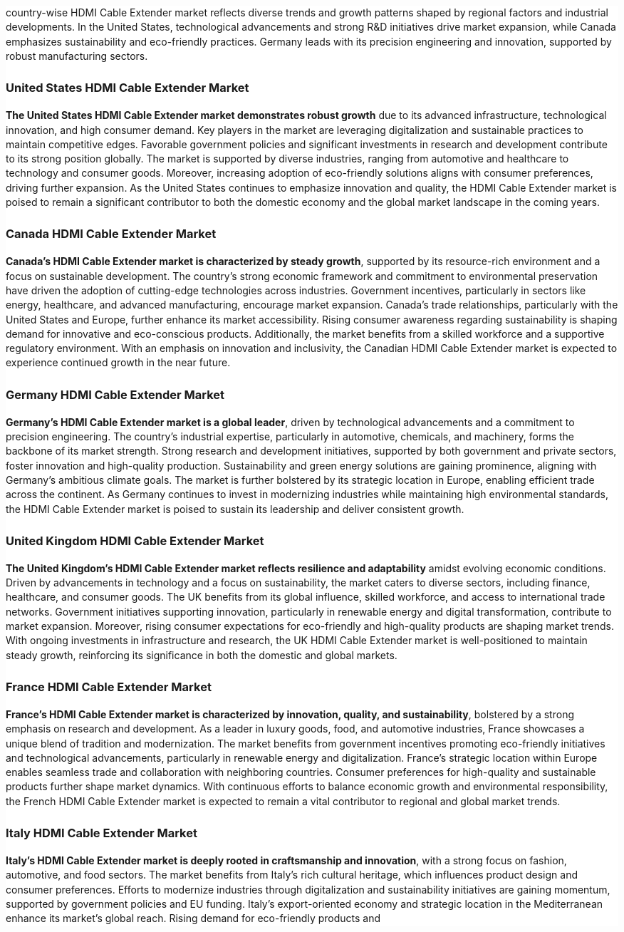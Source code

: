 country-wise HDMI Cable Extender market reflects diverse trends and growth patterns shaped by regional factors and industrial developments. In the United States, technological advancements and strong R&amp;D initiatives drive market expansion, while Canada emphasizes sustainability and eco-friendly practices. Germany leads with its precision engineering and innovation, supported by robust manufacturing sectors.</span></em></p></blockquote><h3><strong>United States HDMI Cable Extender Market</strong></h3><p><strong>The United States HDMI Cable Extender market demonstrates robust growth</strong> due to its advanced infrastructure, technological innovation, and high consumer demand. Key players in the market are leveraging digitalization and sustainable practices to maintain competitive edges. Favorable government policies and significant investments in research and development contribute to its strong position globally. The market is supported by diverse industries, ranging from automotive and healthcare to technology and consumer goods. Moreover, increasing adoption of eco-friendly solutions aligns with consumer preferences, driving further expansion. As the United States continues to emphasize innovation and quality, the HDMI Cable Extender market is poised to remain a significant contributor to both the domestic economy and the global market landscape in the coming years.</p><h3><strong>Canada HDMI Cable Extender Market</strong></h3><p><strong>Canada&rsquo;s HDMI Cable Extender market is characterized by steady growth</strong>, supported by its resource-rich environment and a focus on sustainable development. The country&rsquo;s strong economic framework and commitment to environmental preservation have driven the adoption of cutting-edge technologies across industries. Government incentives, particularly in sectors like energy, healthcare, and advanced manufacturing, encourage market expansion. Canada&rsquo;s trade relationships, particularly with the United States and Europe, further enhance its market accessibility. Rising consumer awareness regarding sustainability is shaping demand for innovative and eco-conscious products. Additionally, the market benefits from a skilled workforce and a supportive regulatory environment. With an emphasis on innovation and inclusivity, the Canadian HDMI Cable Extender market is expected to experience continued growth in the near future.</p><h3><strong>Germany HDMI Cable Extender Market</strong></h3><p><strong>Germany&rsquo;s HDMI Cable Extender market is a global leader</strong>, driven by technological advancements and a commitment to precision engineering. The country&rsquo;s industrial expertise, particularly in automotive, chemicals, and machinery, forms the backbone of its market strength. Strong research and development initiatives, supported by both government and private sectors, foster innovation and high-quality production. Sustainability and green energy solutions are gaining prominence, aligning with Germany&rsquo;s ambitious climate goals. The market is further bolstered by its strategic location in Europe, enabling efficient trade across the continent. As Germany continues to invest in modernizing industries while maintaining high environmental standards, the HDMI Cable Extender market is poised to sustain its leadership and deliver consistent growth.</p><h3><strong>United Kingdom HDMI Cable Extender Market</strong></h3><p><strong>The United Kingdom&rsquo;s HDMI Cable Extender market reflects resilience and adaptability</strong> amidst evolving economic conditions. Driven by advancements in technology and a focus on sustainability, the market caters to diverse sectors, including finance, healthcare, and consumer goods. The UK benefits from its global influence, skilled workforce, and access to international trade networks. Government initiatives supporting innovation, particularly in renewable energy and digital transformation, contribute to market expansion. Moreover, rising consumer expectations for eco-friendly and high-quality products are shaping market trends. With ongoing investments in infrastructure and research, the UK HDMI Cable Extender market is well-positioned to maintain steady growth, reinforcing its significance in both the domestic and global markets.</p><h3><strong>France HDMI Cable Extender Market</strong></h3><p><strong>France&rsquo;s HDMI Cable Extender market is characterized by innovation, quality, and sustainability</strong>, bolstered by a strong emphasis on research and development. As a leader in luxury goods, food, and automotive industries, France showcases a unique blend of tradition and modernization. The market benefits from government incentives promoting eco-friendly initiatives and technological advancements, particularly in renewable energy and digitalization. France&rsquo;s strategic location within Europe enables seamless trade and collaboration with neighboring countries. Consumer preferences for high-quality and sustainable products further shape market dynamics. With continuous efforts to balance economic growth and environmental responsibility, the French HDMI Cable Extender market is expected to remain a vital contributor to regional and global market trends.</p><h3><strong>Italy HDMI Cable Extender Market</strong></h3><p><strong>Italy&rsquo;s HDMI Cable Extender market is deeply rooted in craftsmanship and innovation</strong>, with a strong focus on fashion, automotive, and food sectors. The market benefits from Italy&rsquo;s rich cultural heritage, which influences product design and consumer preferences. Efforts to modernize industries through digitalization and sustainability initiatives are gaining momentum, supported by government policies and EU funding. Italy&rsquo;s export-oriented economy and strategic location in the Mediterranean enhance its market&rsquo;s global reach. Rising demand for eco-friendly products and